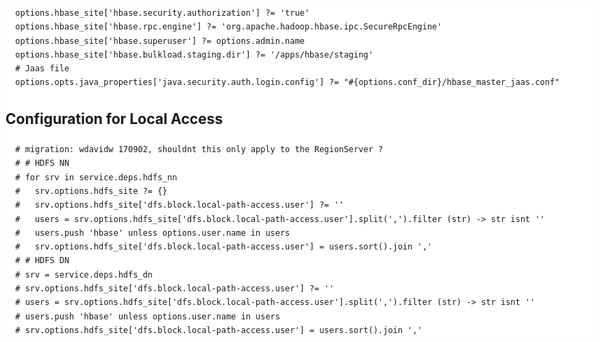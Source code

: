      options.hbase_site['hbase.security.authorization'] ?= 'true'
      options.hbase_site['hbase.rpc.engine'] ?= 'org.apache.hadoop.hbase.ipc.SecureRpcEngine'
      options.hbase_site['hbase.superuser'] ?= options.admin.name
      options.hbase_site['hbase.bulkload.staging.dir'] ?= '/apps/hbase/staging'
      # Jaas file
      options.opts.java_properties['java.security.auth.login.config'] ?= "#{options.conf_dir}/hbase_master_jaas.conf"

## Configuration for Local Access

      # migration: wdavidw 170902, shouldnt this only apply to the RegionServer ?
      # # HDFS NN
      # for srv in service.deps.hdfs_nn
      #   srv.options.hdfs_site ?= {}
      #   srv.options.hdfs_site['dfs.block.local-path-access.user'] ?= ''
      #   users = srv.options.hdfs_site['dfs.block.local-path-access.user'].split(',').filter (str) -> str isnt ''
      #   users.push 'hbase' unless options.user.name in users
      #   srv.options.hdfs_site['dfs.block.local-path-access.user'] = users.sort().join ','
      # # HDFS DN
      # srv = service.deps.hdfs_dn
      # srv.options.hdfs_site['dfs.block.local-path-access.user'] ?= ''
      # users = srv.options.hdfs_site['dfs.block.local-path-access.user'].split(',').filter (str) -> str isnt ''
      # users.push 'hbase' unless options.user.name in users
      # srv.options.hdfs_site['dfs.block.local-path-access.user'] = users.sort().join ','


[SecureBulkLoadEndpoint]: http://hbase.apache.org/apidocs/org/apache/hadoop/hbase/security/access/SecureBulkLoadEndpoint.html
